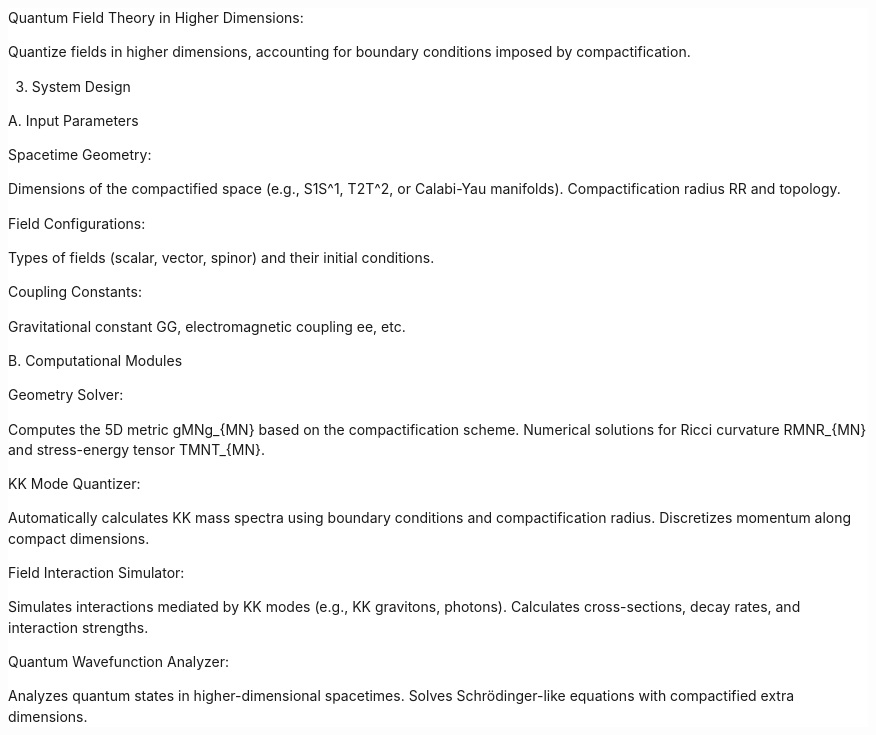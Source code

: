 


Quantum Field Theory in Higher Dimensions:


Quantize fields in higher dimensions, accounting for boundary conditions imposed by compactification.





3. System Design


A. Input Parameters


Spacetime Geometry:

Dimensions of the compactified space (e.g., S1S^1, T2T^2, or Calabi-Yau manifolds).
Compactification radius RR and topology.


Field Configurations:

Types of fields (scalar, vector, spinor) and their initial conditions.


Coupling Constants:

Gravitational constant GG, electromagnetic coupling ee, etc.




B. Computational Modules




Geometry Solver:


Computes the 5D metric gMNg_{MN} based on the compactification scheme.
Numerical solutions for Ricci curvature RMNR_{MN} and stress-energy tensor TMNT_{MN}.




KK Mode Quantizer:


Automatically calculates KK mass spectra using boundary conditions and compactification radius.
Discretizes momentum along compact dimensions.




Field Interaction Simulator:


Simulates interactions mediated by KK modes (e.g., KK gravitons, photons).
Calculates cross-sections, decay rates, and interaction strengths.




Quantum Wavefunction Analyzer:


Analyzes quantum states in higher-dimensional spacetimes.
Solves Schrödinger-like equations with compactified extra dimensions.
